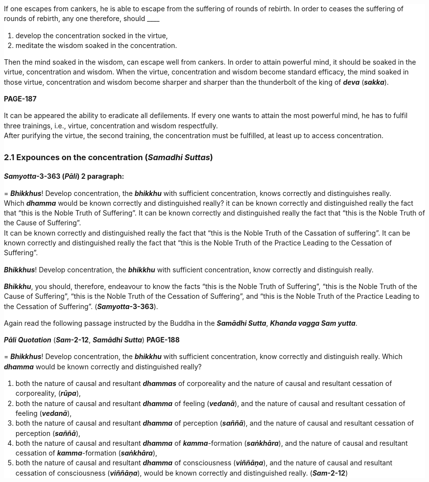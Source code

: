 If one escapes from cankers, he is able to escape from the suffering of rounds of rebirth. 
In order to ceases the suffering of rounds of rebirth, any one therefore, should \_\_\_\_ 

1. develop the concentration socked in the virtue, 
1. meditate the wisdom soaked in the concentration. 

Then the mind soaked in the wisdom, can escape well from cankers. 
In order to attain powerful mind, it should be soaked in the virtue, concentration and wisdom. 
When the virtue, concentration  and  wisdom  become  standard  efficacy,  the  mind  soaked  in  those  virtue, concentration and wisdom become sharper and sharper than the thunderbolt of the king of ***deva*** (***sakka***).  

**PAGE-187** 

It can be appeared the ability to eradicate all defilements. 
If every one wants to attain the most powerful mind, he has to fulfil three trainings, i.e., virtue, concentration and wisdom respectfully.  
After  purifying  the  virtue,  the  second  training,  the  concentration  must  be fulfilled, at least up to access concentration. 

### 2.1 **Expounces on the concentration** (***Samadhi Suttas***)
 ***Samyotta*-3-363 (*Pāli*) 2 paragraph:** 

= ***Bhikkhus***!  Develop  concentration,  the  ***bhikkhu***  with  sufficient  concentration, knows correctly and distinguishes really.  
Which ***dhamma*** would be known correctly and distinguished really? it can be known correctly and distinguished really the fact that “this is the Noble Truth of Suffering”. 
It can be known correctly and distinguished really the fact that “this  is  the  Noble  Truth  of  the  Cause  of  Suffering”.  
It  can  be  known  correctly  and distinguished really the fact that “this is the Noble Truth of the Cassation of suffering”. 
It can be known correctly and distinguished really the fact that “this is the Noble Truth of the Practice Leading to the Cessation of Suffering”.  

***Bhikkhus***! Develop concentration, the ***bhikkhu*** with sufficient concentration, know correctly and distinguish really. 

***Bhikkhu***, you should, therefore, endeavour to know the facts “this is the Noble Truth of Suffering”, “this is the Noble Truth of the Cause of Suffering”, “this is the Noble Truth of the Cessation of Suffering”, and  “this is the Noble Truth of the  Practice  Leading to the Cessation of Suffering”. (***Samyotta*-3-363**). 

Again read the following passage instructed by the Buddha in the ***Samādhi Sutta***, ***Khanda vagga Sam yutta***. 

***Pāli Quotation*** (***Sam*-2-12**, ***Samādhi Sutta***) **PAGE-188** 

= ***Bhikkhus***! Develop concentration, the ***bhikkhu*** with sufficient concentration, know correctly and distinguish really. Which ***dhamma*** would be known correctly and distinguished really? 

1. both the nature of causal and resultant ***dhammas*** of corporeality and the nature of causal and resultant cessation of corporeality, (***rūpa***), 
1. both the nature of causal and resultant ***dhamma*** of feeling (***vedanā***), and the nature of causal and resultant cessation of feeling (***vedanā***), 
1. both the nature of causal and resultant ***dhamma*** of perception (***saññā***), and the nature of causal and resultant cessation of perception (***saññā***), 
1. both the nature of causal and resultant ***dhamma*** of ***kamma***-formation (***saṅkhāra***), and the nature of causal and resultant cessation of ***kamma***-formation (***saṅkhāra***),  
1. both the nature of causal and resultant ***dhamma*** of consciousness (***viññāṇa***), and the nature of causal and resultant cessation of consciousness (***viññāṇa***), would be known correctly and distinguished really. (***Sam*-2-12**) 
